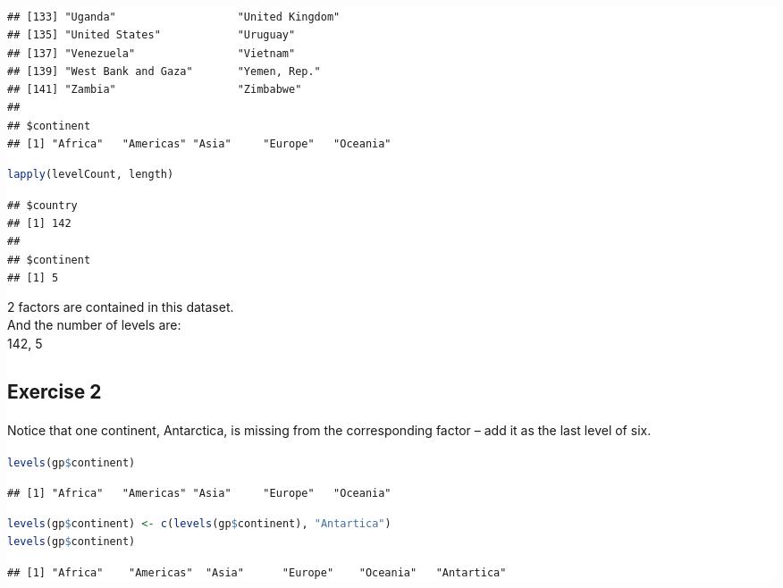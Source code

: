     ## [133] "Uganda"                   "United Kingdom"          
    ## [135] "United States"            "Uruguay"                 
    ## [137] "Venezuela"                "Vietnam"                 
    ## [139] "West Bank and Gaza"       "Yemen, Rep."             
    ## [141] "Zambia"                   "Zimbabwe"                
    ## 
    ## $continent
    ## [1] "Africa"   "Americas" "Asia"     "Europe"   "Oceania"

``` r
lapply(levelCount, length)
```

    ## $country
    ## [1] 142
    ## 
    ## $continent
    ## [1] 5

2 factors are contained in this dataset.  
And the number of levels are:  
142, 5

## Exercise 2

Notice that one continent, Antarctica, is missing from the corresponding
factor – add it as the last level of six.

``` r
levels(gp$continent)
```

    ## [1] "Africa"   "Americas" "Asia"     "Europe"   "Oceania"

``` r
levels(gp$continent) <- c(levels(gp$continent), "Antartica")
levels(gp$continent)
```

    ## [1] "Africa"    "Americas"  "Asia"      "Europe"    "Oceania"   "Antartica"
